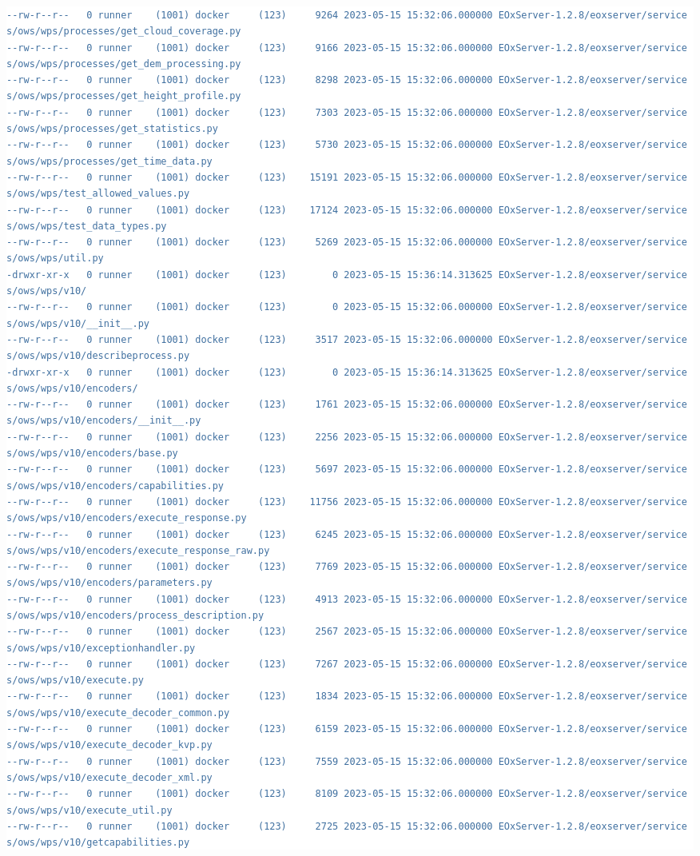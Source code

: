 ```diff
--rw-r--r--   0 runner    (1001) docker     (123)     9264 2023-05-15 15:32:06.000000 EOxServer-1.2.8/eoxserver/services/ows/wps/processes/get_cloud_coverage.py
--rw-r--r--   0 runner    (1001) docker     (123)     9166 2023-05-15 15:32:06.000000 EOxServer-1.2.8/eoxserver/services/ows/wps/processes/get_dem_processing.py
--rw-r--r--   0 runner    (1001) docker     (123)     8298 2023-05-15 15:32:06.000000 EOxServer-1.2.8/eoxserver/services/ows/wps/processes/get_height_profile.py
--rw-r--r--   0 runner    (1001) docker     (123)     7303 2023-05-15 15:32:06.000000 EOxServer-1.2.8/eoxserver/services/ows/wps/processes/get_statistics.py
--rw-r--r--   0 runner    (1001) docker     (123)     5730 2023-05-15 15:32:06.000000 EOxServer-1.2.8/eoxserver/services/ows/wps/processes/get_time_data.py
--rw-r--r--   0 runner    (1001) docker     (123)    15191 2023-05-15 15:32:06.000000 EOxServer-1.2.8/eoxserver/services/ows/wps/test_allowed_values.py
--rw-r--r--   0 runner    (1001) docker     (123)    17124 2023-05-15 15:32:06.000000 EOxServer-1.2.8/eoxserver/services/ows/wps/test_data_types.py
--rw-r--r--   0 runner    (1001) docker     (123)     5269 2023-05-15 15:32:06.000000 EOxServer-1.2.8/eoxserver/services/ows/wps/util.py
-drwxr-xr-x   0 runner    (1001) docker     (123)        0 2023-05-15 15:36:14.313625 EOxServer-1.2.8/eoxserver/services/ows/wps/v10/
--rw-r--r--   0 runner    (1001) docker     (123)        0 2023-05-15 15:32:06.000000 EOxServer-1.2.8/eoxserver/services/ows/wps/v10/__init__.py
--rw-r--r--   0 runner    (1001) docker     (123)     3517 2023-05-15 15:32:06.000000 EOxServer-1.2.8/eoxserver/services/ows/wps/v10/describeprocess.py
-drwxr-xr-x   0 runner    (1001) docker     (123)        0 2023-05-15 15:36:14.313625 EOxServer-1.2.8/eoxserver/services/ows/wps/v10/encoders/
--rw-r--r--   0 runner    (1001) docker     (123)     1761 2023-05-15 15:32:06.000000 EOxServer-1.2.8/eoxserver/services/ows/wps/v10/encoders/__init__.py
--rw-r--r--   0 runner    (1001) docker     (123)     2256 2023-05-15 15:32:06.000000 EOxServer-1.2.8/eoxserver/services/ows/wps/v10/encoders/base.py
--rw-r--r--   0 runner    (1001) docker     (123)     5697 2023-05-15 15:32:06.000000 EOxServer-1.2.8/eoxserver/services/ows/wps/v10/encoders/capabilities.py
--rw-r--r--   0 runner    (1001) docker     (123)    11756 2023-05-15 15:32:06.000000 EOxServer-1.2.8/eoxserver/services/ows/wps/v10/encoders/execute_response.py
--rw-r--r--   0 runner    (1001) docker     (123)     6245 2023-05-15 15:32:06.000000 EOxServer-1.2.8/eoxserver/services/ows/wps/v10/encoders/execute_response_raw.py
--rw-r--r--   0 runner    (1001) docker     (123)     7769 2023-05-15 15:32:06.000000 EOxServer-1.2.8/eoxserver/services/ows/wps/v10/encoders/parameters.py
--rw-r--r--   0 runner    (1001) docker     (123)     4913 2023-05-15 15:32:06.000000 EOxServer-1.2.8/eoxserver/services/ows/wps/v10/encoders/process_description.py
--rw-r--r--   0 runner    (1001) docker     (123)     2567 2023-05-15 15:32:06.000000 EOxServer-1.2.8/eoxserver/services/ows/wps/v10/exceptionhandler.py
--rw-r--r--   0 runner    (1001) docker     (123)     7267 2023-05-15 15:32:06.000000 EOxServer-1.2.8/eoxserver/services/ows/wps/v10/execute.py
--rw-r--r--   0 runner    (1001) docker     (123)     1834 2023-05-15 15:32:06.000000 EOxServer-1.2.8/eoxserver/services/ows/wps/v10/execute_decoder_common.py
--rw-r--r--   0 runner    (1001) docker     (123)     6159 2023-05-15 15:32:06.000000 EOxServer-1.2.8/eoxserver/services/ows/wps/v10/execute_decoder_kvp.py
--rw-r--r--   0 runner    (1001) docker     (123)     7559 2023-05-15 15:32:06.000000 EOxServer-1.2.8/eoxserver/services/ows/wps/v10/execute_decoder_xml.py
--rw-r--r--   0 runner    (1001) docker     (123)     8109 2023-05-15 15:32:06.000000 EOxServer-1.2.8/eoxserver/services/ows/wps/v10/execute_util.py
--rw-r--r--   0 runner    (1001) docker     (123)     2725 2023-05-15 15:32:06.000000 EOxServer-1.2.8/eoxserver/services/ows/wps/v10/getcapabilities.py
